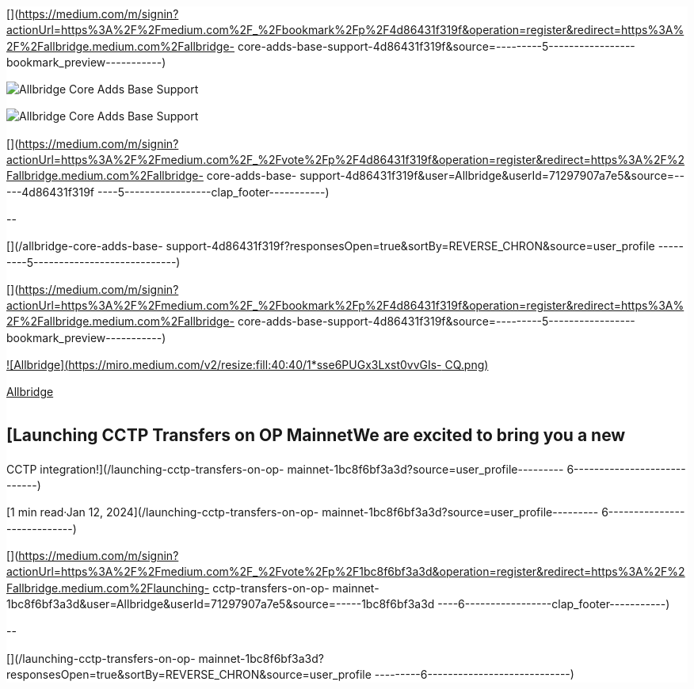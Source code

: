 [](https://medium.com/m/signin?actionUrl=https%3A%2F%2Fmedium.com%2F_%2Fbookmark%2Fp%2F4d86431f319f&operation=register&redirect=https%3A%2F%2Fallbridge.medium.com%2Fallbridge-
core-adds-base-support-4d86431f319f&source=---------5-----------------
bookmark_preview-----------)

![Allbridge Core Adds Base
Support](https://miro.medium.com/v2/da:true/resize:fill:160:106/0*MUke8fUw3OoWc6K1)

![Allbridge Core Adds Base
Support](https://miro.medium.com/v2/da:true/resize:fill:320:214/0*MUke8fUw3OoWc6K1)

[](https://medium.com/m/signin?actionUrl=https%3A%2F%2Fmedium.com%2F_%2Fvote%2Fp%2F4d86431f319f&operation=register&redirect=https%3A%2F%2Fallbridge.medium.com%2Fallbridge-
core-adds-base-
support-4d86431f319f&user=Allbridge&userId=71297907a7e5&source=-----4d86431f319f
----5-----------------clap_footer-----------)

\--

[](/allbridge-core-adds-base-
support-4d86431f319f?responsesOpen=true&sortBy=REVERSE_CHRON&source=user_profile
---------5----------------------------)

[](https://medium.com/m/signin?actionUrl=https%3A%2F%2Fmedium.com%2F_%2Fbookmark%2Fp%2F4d86431f319f&operation=register&redirect=https%3A%2F%2Fallbridge.medium.com%2Fallbridge-
core-adds-base-support-4d86431f319f&source=---------5-----------------
bookmark_preview-----------)

[![Allbridge](https://miro.medium.com/v2/resize:fill:40:40/1*sse6PUGx3Lxst0vvGIs-
CQ.png)](/?source=user_profile---------6----------------------------)

[Allbridge](/?source=user_profile---------6----------------------------)

## [Launching CCTP Transfers on OP MainnetWe are excited to bring you a new
CCTP integration!](/launching-cctp-transfers-on-op-
mainnet-1bc8f6bf3a3d?source=user_profile---------
6----------------------------)

[1 min read·Jan 12, 2024](/launching-cctp-transfers-on-op-
mainnet-1bc8f6bf3a3d?source=user_profile---------
6----------------------------)

[](https://medium.com/m/signin?actionUrl=https%3A%2F%2Fmedium.com%2F_%2Fvote%2Fp%2F1bc8f6bf3a3d&operation=register&redirect=https%3A%2F%2Fallbridge.medium.com%2Flaunching-
cctp-transfers-on-op-
mainnet-1bc8f6bf3a3d&user=Allbridge&userId=71297907a7e5&source=-----1bc8f6bf3a3d
----6-----------------clap_footer-----------)

\--

[](/launching-cctp-transfers-on-op-
mainnet-1bc8f6bf3a3d?responsesOpen=true&sortBy=REVERSE_CHRON&source=user_profile
---------6----------------------------)
